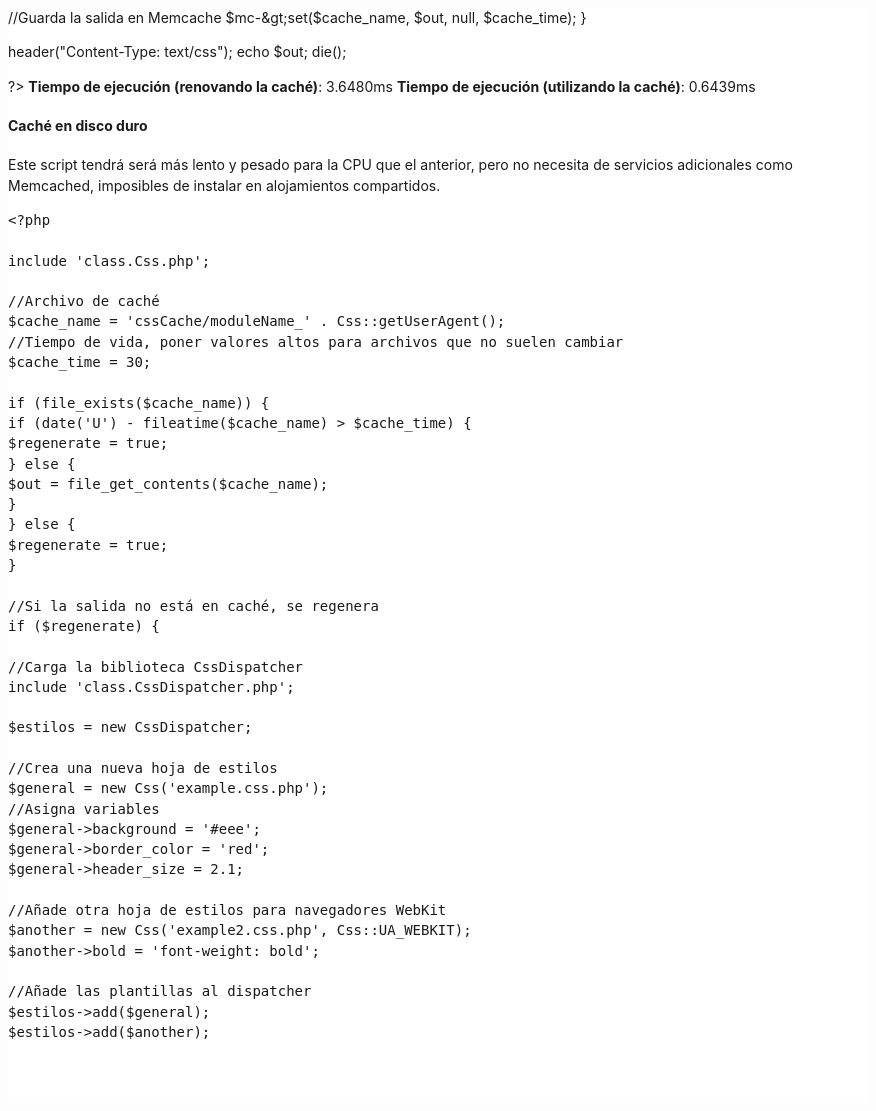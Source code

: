 //Guarda la salida en Memcache
$mc-&gt;set($cache_name, $out, null, $cache_time);
}

header("Content-Type: text/css");
echo $out;
die();

?&gt;</pre>
**Tiempo de ejecución (renovando la caché)**: 3.6480ms
**Tiempo de ejecución (utilizando la caché)**: 0.6439ms

#### Caché en disco duro

Este script tendrá será más lento y pesado para la CPU que el anterior, pero no necesita de servicios adicionales como Memcached, imposibles de instalar en alojamientos compartidos.
<pre lang="php">&lt;?php

include 'class.Css.php';

//Archivo de caché
$cache_name = 'cssCache/moduleName_' . Css::getUserAgent();
//Tiempo de vida, poner valores altos para archivos que no suelen cambiar
$cache_time = 30;

if (file_exists($cache_name)) {
if (date('U') - fileatime($cache_name) &gt; $cache_time) {
$regenerate = true;
} else {
$out = file_get_contents($cache_name);
}
} else {
$regenerate = true;
}

//Si la salida no está en caché, se regenera
if ($regenerate) {

//Carga la biblioteca CssDispatcher
include 'class.CssDispatcher.php';

$estilos = new CssDispatcher;

//Crea una nueva hoja de estilos
$general = new Css('example.css.php');
//Asigna variables
$general-&gt;background = '#eee';
$general-&gt;border_color = 'red';
$general-&gt;header_size = 2.1;

//Añade otra hoja de estilos para navegadores WebKit
$another = new Css('example2.css.php', Css::UA_WEBKIT);
$another-&gt;bold = 'font-weight: bold';

//Añade las plantillas al dispatcher
$estilos-&gt;add($general);
$estilos-&gt;add($another);
